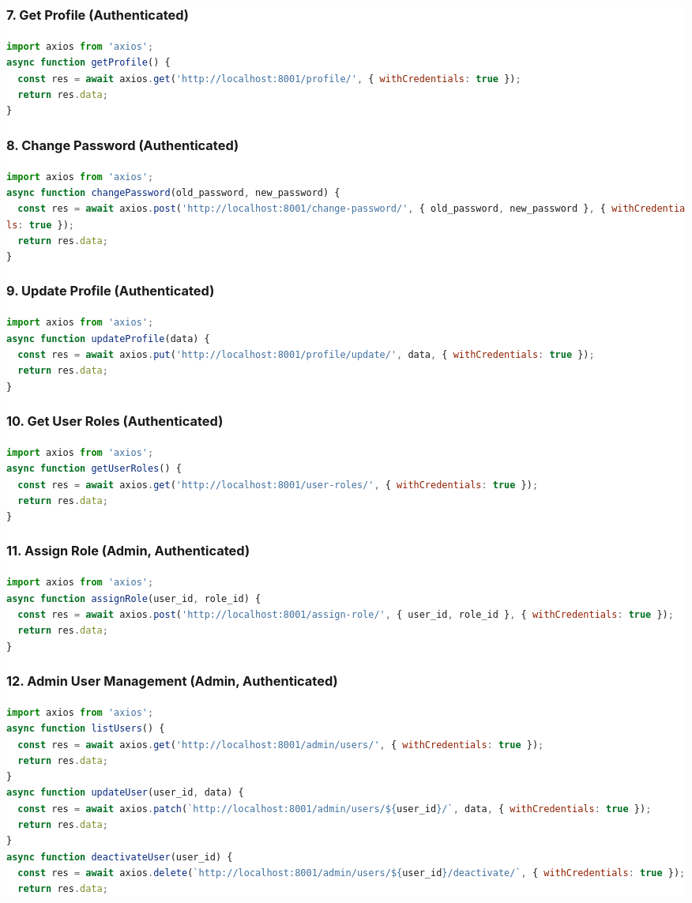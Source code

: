 ### 7. Get Profile (Authenticated)
```js
import axios from 'axios';
async function getProfile() {
  const res = await axios.get('http://localhost:8001/profile/', { withCredentials: true });
  return res.data;
}
```

### 8. Change Password (Authenticated)
```js
import axios from 'axios';
async function changePassword(old_password, new_password) {
  const res = await axios.post('http://localhost:8001/change-password/', { old_password, new_password }, { withCredentials: true });
  return res.data;
}
```

### 9. Update Profile (Authenticated)
```js
import axios from 'axios';
async function updateProfile(data) {
  const res = await axios.put('http://localhost:8001/profile/update/', data, { withCredentials: true });
  return res.data;
}
```

### 10. Get User Roles (Authenticated)
```js
import axios from 'axios';
async function getUserRoles() {
  const res = await axios.get('http://localhost:8001/user-roles/', { withCredentials: true });
  return res.data;
}
```

### 11. Assign Role (Admin, Authenticated)
```js
import axios from 'axios';
async function assignRole(user_id, role_id) {
  const res = await axios.post('http://localhost:8001/assign-role/', { user_id, role_id }, { withCredentials: true });
  return res.data;
}
```

### 12. Admin User Management (Admin, Authenticated)
```js
import axios from 'axios';
async function listUsers() {
  const res = await axios.get('http://localhost:8001/admin/users/', { withCredentials: true });
  return res.data;
}
async function updateUser(user_id, data) {
  const res = await axios.patch(`http://localhost:8001/admin/users/${user_id}/`, data, { withCredentials: true });
  return res.data;
}
async function deactivateUser(user_id) {
  const res = await axios.delete(`http://localhost:8001/admin/users/${user_id}/deactivate/`, { withCredentials: true });
  return res.data;
```